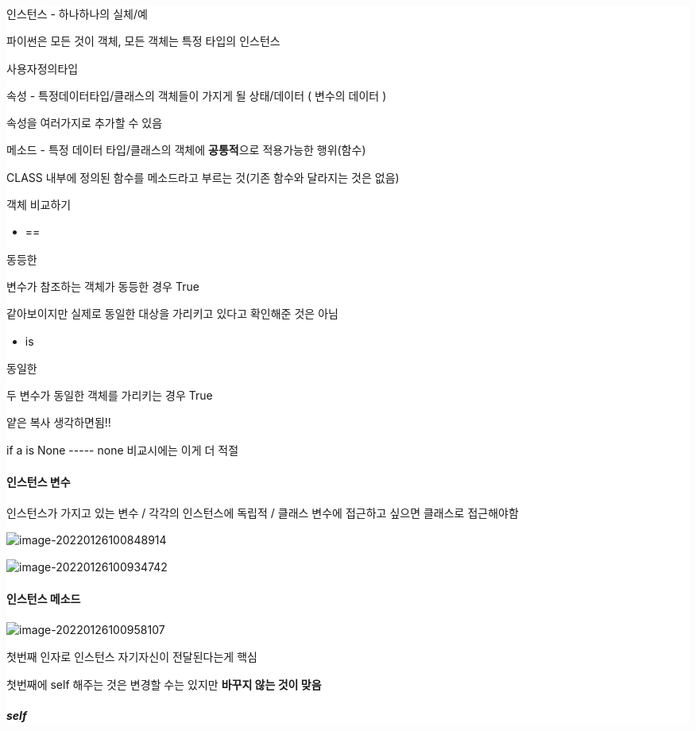 인스턴스 - 하나하나의 실체/예

파이썬은 모든 것이 객체, 모든 객체는 특정 타입의 인스턴스



사용자정의타입 



속성 - 특정데이터타입/클래스의 객체들이 가지게 될 상태/데이터  ( 변수의 데이터 )

속성을 여러가지로 추가할 수 있음



메소드 - 특정 데이터 타입/클래스의 객체에 **공통적**으로 적용가능한 행위(함수)

CLASS 내부에 정의된 함수를 메소드라고 부르는 것(기존 함수와 달라지는 것은 없음)



객체 비교하기

- ==

동등한

변수가 참조하는 객체가 동등한 경우 True

같아보이지만 실제로 동일한 대상을 가리키고 있다고 확인해준 것은 아님

* is

동일한

두 변수가 동일한 객체를 가리키는 경우 True

얕은 복사 생각하면됨!!

if a is None   -----    none 비교시에는 이게 더 적절



#### 인스턴스 변수

인스턴스가 가지고 있는 변수  /   각각의 인스턴스에 독립적 /  클래스 변수에 접근하고 싶으면 클래스로 접근해야함

![image-20220126100848914](C:/Users/%EC%98%A4%EC%A2%85%ED%98%81/AppData/Roaming/Typora/typora-user-images/image-20220126100848914.png)

![image-20220126100934742](C:/Users/%EC%98%A4%EC%A2%85%ED%98%81/AppData/Roaming/Typora/typora-user-images/image-20220126100934742.png)





#### 인스턴스 메소드

![image-20220126100958107](C:/Users/%EC%98%A4%EC%A2%85%ED%98%81/AppData/Roaming/Typora/typora-user-images/image-20220126100958107.png)

첫번째 인자로 인스턴스 자기자신이 전달된다는게 핵심

첫번째에 self 해주는 것은 변경할 수는 있지만 **바꾸지 않는 것이 맞음**



##### self
